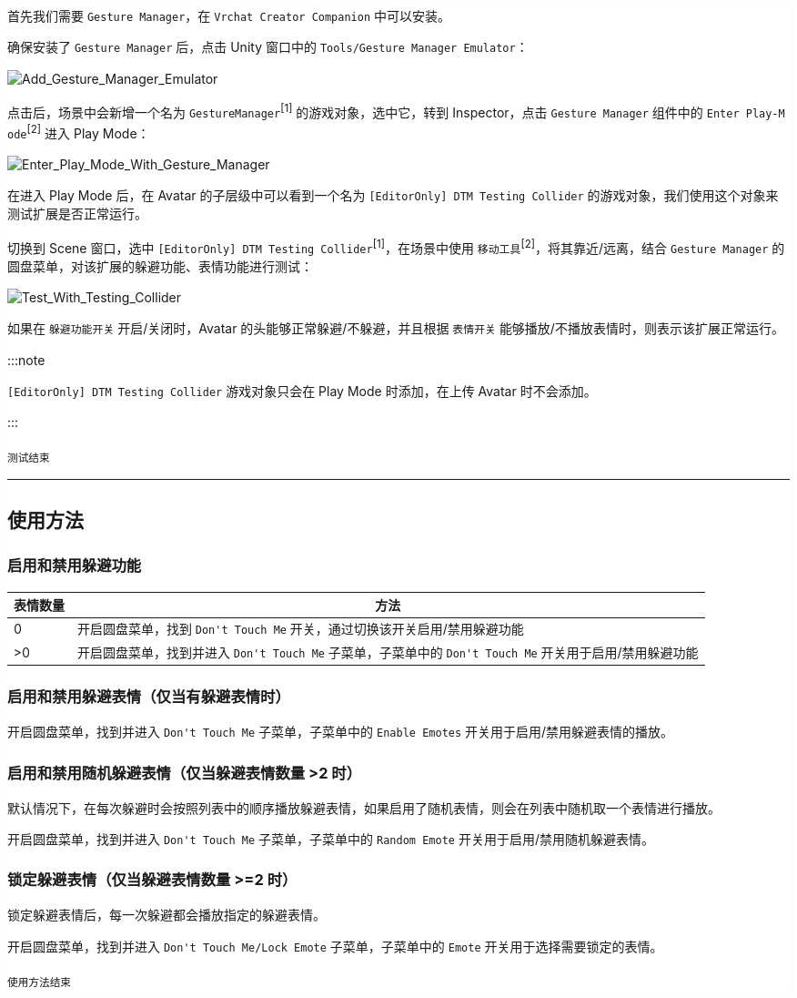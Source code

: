 首先我们需要 `Gesture Manager`，在 `Vrchat Creator Companion` 中可以安装。

确保安装了 `Gesture Manager` 后，点击 Unity 窗口中的 `Tools/Gesture Manager Emulator`：

![Add_Gesture_Manager_Emulator](./Assets/Add_Gesture_Manager_Emulator.webp)

点击后，场景中会新增一个名为 `GestureManager`<sup>[1]</sup> 的游戏对象，选中它，转到 Inspector，点击 `Gesture Manager` 组件中的 `Enter Play-Mode`<sup>[2]</sup> 进入 Play Mode：

![Enter_Play_Mode_With_Gesture_Manager](./Assets/Enter_Play_Mode_With_Gesture_Manager.webp)

在进入 Play Mode 后，在 Avatar 的子层级中可以看到一个名为 `[EditorOnly] DTM Testing Collider` 的游戏对象，我们使用这个对象来测试扩展是否正常运行。

切换到 Scene 窗口，选中 `[EditorOnly] DTM Testing Collider`<sup>[1]</sup>，在场景中使用 `移动工具`<sup>[2]</sup>，将其靠近/远离，结合 `Gesture Manager` 的圆盘菜单，对该扩展的躲避功能、表情功能进行测试：

![Test_With_Testing_Collider](./Assets/Test_With_Testing_Collider.webp)

如果在 `躲避功能开关` 开启/关闭时，Avatar 的头能够正常躲避/不躲避，并且根据 `表情开关` 能够播放/不播放表情时，则表示该扩展正常运行。

:::note

`[EditorOnly] DTM Testing Collider` 游戏对象只会在 Play Mode 时添加，在上传 Avatar 时不会添加。

:::

<sub>测试结束</sub>

---

## 使用方法

### 启用和禁用躲避功能

|表情数量|方法|
|-|-|
|0|开启圆盘菜单，找到 `Don't Touch Me` 开关，通过切换该开关启用/禁用躲避功能|
|>0|开启圆盘菜单，找到并进入 `Don't Touch Me` 子菜单，子菜单中的 `Don't Touch Me` 开关用于启用/禁用躲避功能|

### 启用和禁用躲避表情（仅当有躲避表情时）

开启圆盘菜单，找到并进入 `Don't Touch Me` 子菜单，子菜单中的 `Enable Emotes` 开关用于启用/禁用躲避表情的播放。

### 启用和禁用随机躲避表情（仅当躲避表情数量 >2 时）

默认情况下，在每次躲避时会按照列表中的顺序播放躲避表情，如果启用了随机表情，则会在列表中随机取一个表情进行播放。

开启圆盘菜单，找到并进入 `Don't Touch Me` 子菜单，子菜单中的 `Random Emote` 开关用于启用/禁用随机躲避表情。

### 锁定躲避表情（仅当躲避表情数量 >=2 时）

锁定躲避表情后，每一次躲避都会播放指定的躲避表情。

开启圆盘菜单，找到并进入 `Don't Touch Me/Lock Emote` 子菜单，子菜单中的 `Emote` 开关用于选择需要锁定的表情。

<sub>使用方法结束</sub>